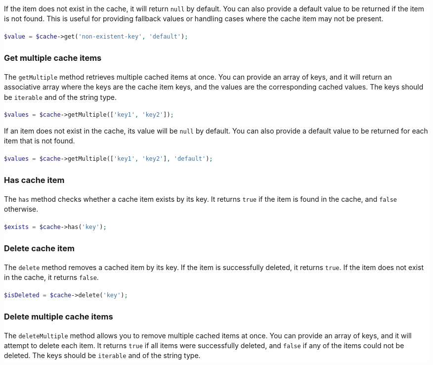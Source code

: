 If the item does not exist in the cache, it will return `null` by default. You can also provide a default value to be
returned if the item is not found. This is useful for providing fallback values or handling cases where the cache
item may not be present.

```php
$value = $cache->get('non-existent-key', 'default');
```

### Get multiple cache items

The `getMultiple` method retrieves multiple cached items at once. You can provide an array of keys, and it will return
an associative array where the keys are the cache item keys, and the values are the corresponding cached values.
The keys should be `iterable` and of the string type.

```php
$values = $cache->getMultiple(['key1', 'key2']);
```

If an item does not exist in the cache, its value will be `null` by default. You can also provide a default value to be
returned for each item that is not found.

```php
$values = $cache->getMultiple(['key1', 'key2'], 'default');
```

### Has cache item

The `has` method checks whether a cache item exists by its key. It returns `true` if the item is found in the cache,
and `false` otherwise.

```php
$exists = $cache->has('key');
```

### Delete cache item

The `delete` method removes a cached item by its key. If the item is successfully deleted, it returns `true`. If the
item does not exist in the cache, it returns `false`.

```php
$isDeleted = $cache->delete('key');
```

### Delete multiple cache items

The `deleteMultiple` method allows you to remove multiple cached items at once. You can provide an array of keys,
and it will attempt to delete each item. It returns `true` if all items were successfully deleted, and `false` if any
of the items could not be deleted. The keys should be `iterable` and of the string type.
